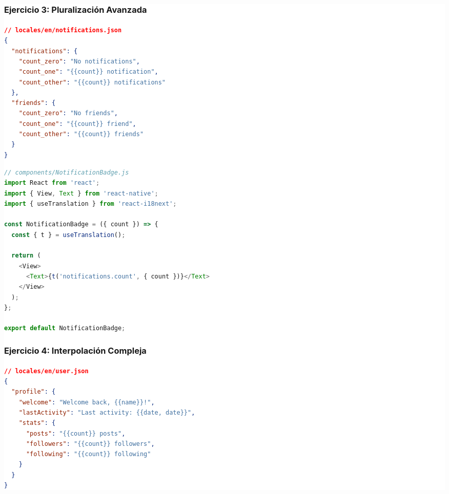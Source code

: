 ### **Ejercicio 3: Pluralización Avanzada**

```json
// locales/en/notifications.json
{
  "notifications": {
    "count_zero": "No notifications",
    "count_one": "{{count}} notification",
    "count_other": "{{count}} notifications"
  },
  "friends": {
    "count_zero": "No friends",
    "count_one": "{{count}} friend",
    "count_other": "{{count}} friends"
  }
}
```

```javascript
// components/NotificationBadge.js
import React from 'react';
import { View, Text } from 'react-native';
import { useTranslation } from 'react-i18next';

const NotificationBadge = ({ count }) => {
  const { t } = useTranslation();
  
  return (
    <View>
      <Text>{t('notifications.count', { count })}</Text>
    </View>
  );
};

export default NotificationBadge;
```

### **Ejercicio 4: Interpolación Compleja**

```json
// locales/en/user.json
{
  "profile": {
    "welcome": "Welcome back, {{name}}!",
    "lastActivity": "Last activity: {{date, date}}",
    "stats": {
      "posts": "{{count}} posts",
      "followers": "{{count}} followers",
      "following": "{{count}} following"
    }
  }
}
```
